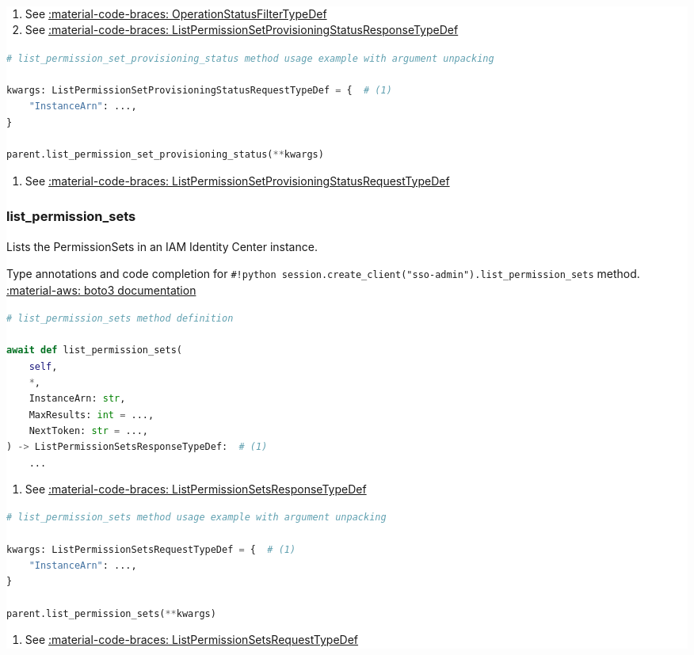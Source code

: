 1. See [:material-code-braces: OperationStatusFilterTypeDef](./type_defs.md#operationstatusfiltertypedef) 
2. See [:material-code-braces: ListPermissionSetProvisioningStatusResponseTypeDef](./type_defs.md#listpermissionsetprovisioningstatusresponsetypedef) 


```python
# list_permission_set_provisioning_status method usage example with argument unpacking

kwargs: ListPermissionSetProvisioningStatusRequestTypeDef = {  # (1)
    "InstanceArn": ...,
}

parent.list_permission_set_provisioning_status(**kwargs)
```

1. See [:material-code-braces: ListPermissionSetProvisioningStatusRequestTypeDef](./type_defs.md#listpermissionsetprovisioningstatusrequesttypedef) 

### list\_permission\_sets

Lists the <a>PermissionSet</a>s in an IAM Identity Center instance.

Type annotations and code completion for `#!python session.create_client("sso-admin").list_permission_sets` method.
[:material-aws: boto3 documentation](https://boto3.amazonaws.com/v1/documentation/api/latest/reference/services/sso-admin/client/list_permission_sets.html)

```python
# list_permission_sets method definition

await def list_permission_sets(
    self,
    *,
    InstanceArn: str,
    MaxResults: int = ...,
    NextToken: str = ...,
) -> ListPermissionSetsResponseTypeDef:  # (1)
    ...
```

1. See [:material-code-braces: ListPermissionSetsResponseTypeDef](./type_defs.md#listpermissionsetsresponsetypedef) 


```python
# list_permission_sets method usage example with argument unpacking

kwargs: ListPermissionSetsRequestTypeDef = {  # (1)
    "InstanceArn": ...,
}

parent.list_permission_sets(**kwargs)
```

1. See [:material-code-braces: ListPermissionSetsRequestTypeDef](./type_defs.md#listpermissionsetsrequesttypedef) 
